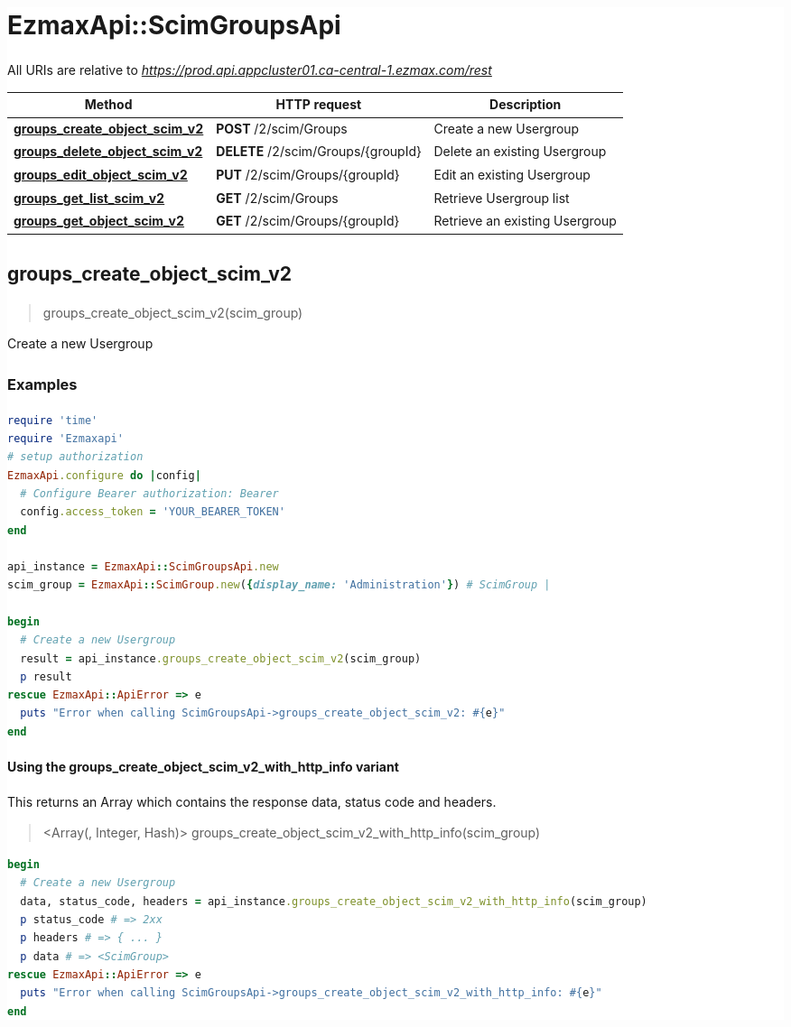 # EzmaxApi::ScimGroupsApi

All URIs are relative to *https://prod.api.appcluster01.ca-central-1.ezmax.com/rest*

| Method | HTTP request | Description |
| ------ | ------------ | ----------- |
| [**groups_create_object_scim_v2**](ScimGroupsApi.md#groups_create_object_scim_v2) | **POST** /2/scim/Groups | Create a new Usergroup |
| [**groups_delete_object_scim_v2**](ScimGroupsApi.md#groups_delete_object_scim_v2) | **DELETE** /2/scim/Groups/{groupId} | Delete an existing Usergroup |
| [**groups_edit_object_scim_v2**](ScimGroupsApi.md#groups_edit_object_scim_v2) | **PUT** /2/scim/Groups/{groupId} | Edit an existing Usergroup |
| [**groups_get_list_scim_v2**](ScimGroupsApi.md#groups_get_list_scim_v2) | **GET** /2/scim/Groups | Retrieve Usergroup list |
| [**groups_get_object_scim_v2**](ScimGroupsApi.md#groups_get_object_scim_v2) | **GET** /2/scim/Groups/{groupId} | Retrieve an existing Usergroup |


## groups_create_object_scim_v2

> <ScimGroup> groups_create_object_scim_v2(scim_group)

Create a new Usergroup

### Examples

```ruby
require 'time'
require 'Ezmaxapi'
# setup authorization
EzmaxApi.configure do |config|
  # Configure Bearer authorization: Bearer
  config.access_token = 'YOUR_BEARER_TOKEN'
end

api_instance = EzmaxApi::ScimGroupsApi.new
scim_group = EzmaxApi::ScimGroup.new({display_name: 'Administration'}) # ScimGroup | 

begin
  # Create a new Usergroup
  result = api_instance.groups_create_object_scim_v2(scim_group)
  p result
rescue EzmaxApi::ApiError => e
  puts "Error when calling ScimGroupsApi->groups_create_object_scim_v2: #{e}"
end
```

#### Using the groups_create_object_scim_v2_with_http_info variant

This returns an Array which contains the response data, status code and headers.

> <Array(<ScimGroup>, Integer, Hash)> groups_create_object_scim_v2_with_http_info(scim_group)

```ruby
begin
  # Create a new Usergroup
  data, status_code, headers = api_instance.groups_create_object_scim_v2_with_http_info(scim_group)
  p status_code # => 2xx
  p headers # => { ... }
  p data # => <ScimGroup>
rescue EzmaxApi::ApiError => e
  puts "Error when calling ScimGroupsApi->groups_create_object_scim_v2_with_http_info: #{e}"
end
```
